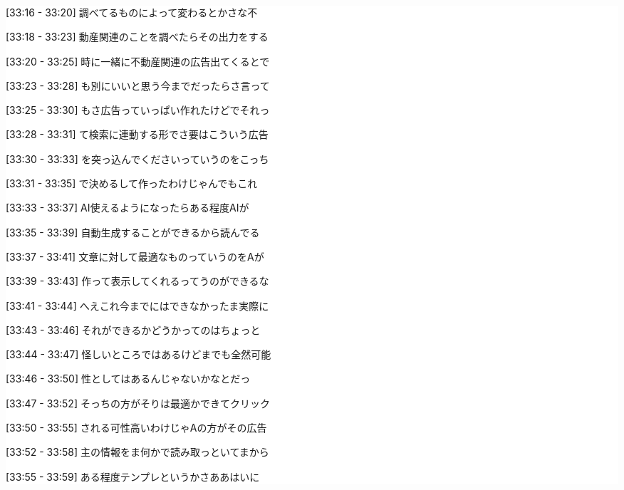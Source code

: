 [33:16 - 33:20]
調べてるものによって変わるとかさな不

[33:18 - 33:23]
動産関連のことを調べたらその出力をする

[33:20 - 33:25]
時に一緒に不動産関連の広告出てくるとで

[33:23 - 33:28]
も別にいいと思う今までだったらさ言って

[33:25 - 33:30]
もさ広告っていっぱい作れたけどでそれっ

[33:28 - 33:31]
て検索に連動する形でさ要はこういう広告

[33:30 - 33:33]
を突っ込んでくださいっていうのをこっち

[33:31 - 33:35]
で決めるして作ったわけじゃんでもこれ

[33:33 - 33:37]
AI使えるようになったらある程度AIが

[33:35 - 33:39]
自動生成することができるから読んでる

[33:37 - 33:41]
文章に対して最適なものっていうのをAが

[33:39 - 33:43]
作って表示してくれるってうのができるな

[33:41 - 33:44]
へえこれ今までにはできなかったま実際に

[33:43 - 33:46]
それができるかどうかってのはちょっと

[33:44 - 33:47]
怪しいところではあるけどまでも全然可能

[33:46 - 33:50]
性としてはあるんじゃないかなとだっ

[33:47 - 33:52]
そっちの方がそりは最適かできてクリック

[33:50 - 33:55]
される可性高いわけじゃAの方がその広告

[33:52 - 33:58]
主の情報をま何かで読み取っといてまから

[33:55 - 33:59]
ある程度テンプレというかさああはいに

